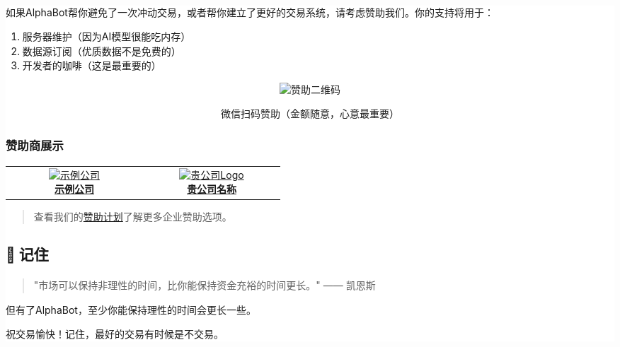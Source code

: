 如果AlphaBot帮你避免了一次冲动交易，或者帮你建立了更好的交易系统，请考虑赞助我们。你的支持将用于：

1. 服务器维护（因为AI模型很能吃内存）
2. 数据源订阅（优质数据不是免费的）
3. 开发者的咖啡（这是最重要的）

<div align="center">
  <img src="./materials/sponsor_qr.jpg" alt="赞助二维码" width="250"/>
  <p>微信扫码赞助（金额随意，心意最重要）</p>
</div>

### 赞助商展示

<table>
  <tr>
    <td align="center" width="180">
      <a href="https://example.com">
        <img src="./materials/sponsors/example_corp.png" width="160" alt="示例公司" />
        <br />
        <b>示例公司</b>
      </a>
    </td>
    <td align="center" width="180">
      <a href="https://your-company.com">
        <img src="./materials/sponsors/your_logo.png" width="160" alt="贵公司Logo" />
        <br />
        <b>贵公司名称</b>
      </a>
    </td>
  </tr>
</table>

> 查看我们的[赞助计划](sponsors.md)了解更多企业赞助选项。

## 🧠 记住

> "市场可以保持非理性的时间，比你能保持资金充裕的时间更长。" —— 凯恩斯

但有了AlphaBot，至少你能保持理性的时间会更长一些。

祝交易愉快！记住，最好的交易有时候是不交易。
